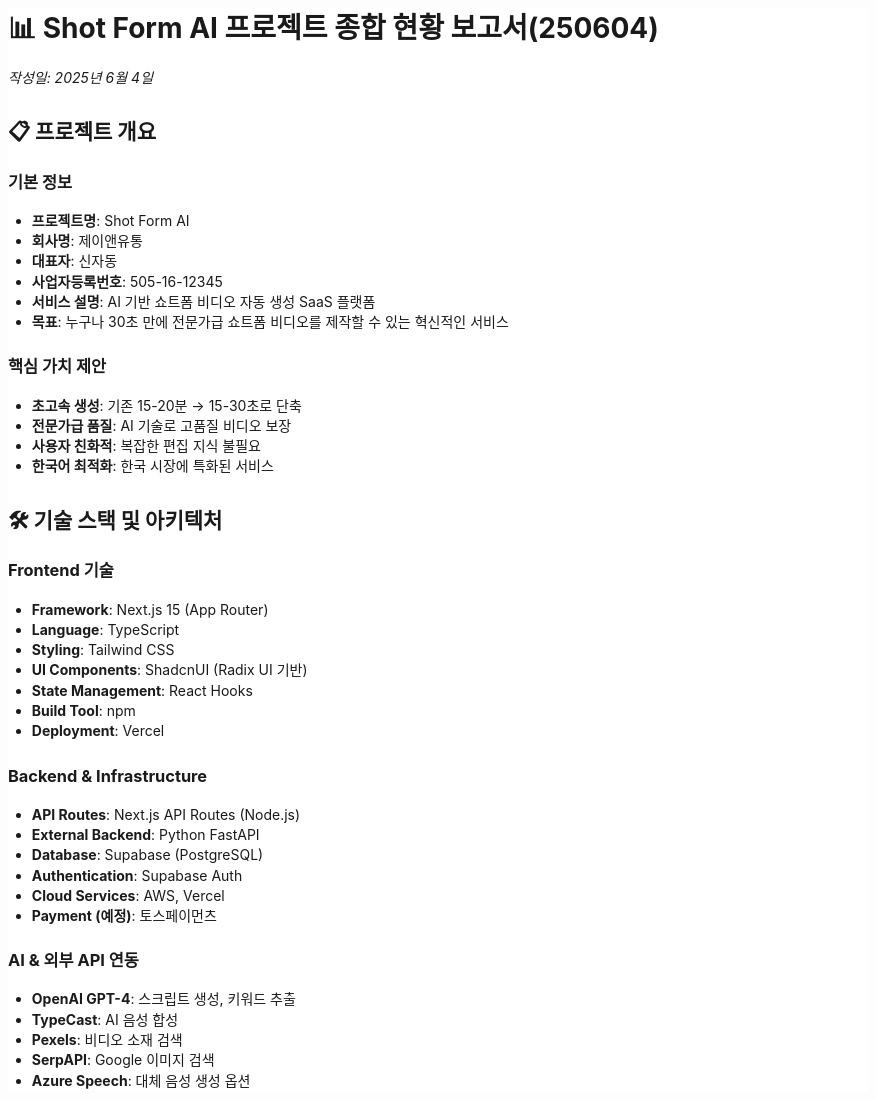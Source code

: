 # 📊 Shot Form AI 프로젝트 종합 현황 보고서(250604)

*작성일: 2025년 6월 4일*

## 📋 프로젝트 개요

### 기본 정보

- **프로젝트명**: Shot Form AI
- **회사명**: 제이앤유통
- **대표자**: 신자동
- **사업자등록번호**: 505-16-12345
- **서비스 설명**: AI 기반 쇼트폼 비디오 자동 생성 SaaS 플랫폼
- **목표**: 누구나 30초 만에 전문가급 쇼트폼 비디오를 제작할 수 있는 혁신적인 서비스

### 핵심 가치 제안

- **초고속 생성**: 기존 15-20분 → 15-30초로 단축
- **전문가급 품질**: AI 기술로 고품질 비디오 보장
- **사용자 친화적**: 복잡한 편집 지식 불필요
- **한국어 최적화**: 한국 시장에 특화된 서비스

## 🛠 기술 스택 및 아키텍처

### Frontend 기술

- **Framework**: Next.js 15 (App Router)
- **Language**: TypeScript
- **Styling**: Tailwind CSS
- **UI Components**: ShadcnUI (Radix UI 기반)
- **State Management**: React Hooks
- **Build Tool**: npm
- **Deployment**: Vercel

### Backend & Infrastructure

- **API Routes**: Next.js API Routes (Node.js)
- **External Backend**: Python FastAPI
- **Database**: Supabase (PostgreSQL)
- **Authentication**: Supabase Auth
- **Cloud Services**: AWS, Vercel
- **Payment (예정)**: 토스페이먼츠

### AI & 외부 API 연동

- **OpenAI GPT-4**: 스크립트 생성, 키워드 추출
- **TypeCast**: AI 음성 합성
- **Pexels**: 비디오 소재 검색
- **SerpAPI**: Google 이미지 검색
- **Azure Speech**: 대체 음성 생성 옵션
